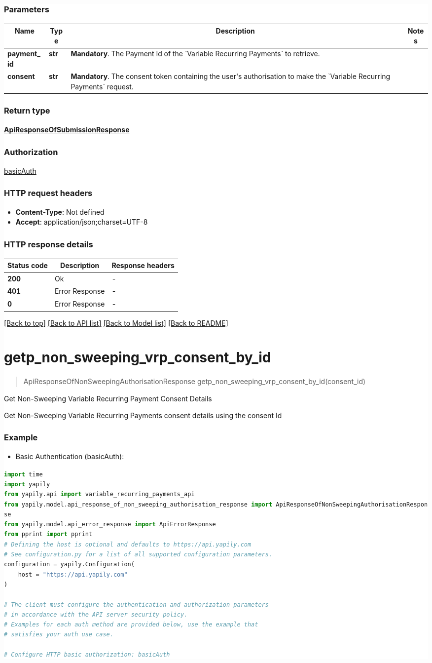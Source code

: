 
### Parameters

Name | Type | Description  | Notes
------------- | ------------- | ------------- | -------------
 **payment_id** | **str**| __Mandatory__. The Payment Id of the &#x60;Variable Recurring Payments&#x60; to retrieve. |
 **consent** | **str**| __Mandatory__. The consent token containing the user&#39;s authorisation to make the &#x60;Variable Recurring Payments&#x60; request. |

### Return type

[**ApiResponseOfSubmissionResponse**](ApiResponseOfSubmissionResponse.md)

### Authorization

[basicAuth](../README.md#basicAuth)

### HTTP request headers

 - **Content-Type**: Not defined
 - **Accept**: application/json;charset=UTF-8


### HTTP response details

| Status code | Description | Response headers |
|-------------|-------------|------------------|
**200** | Ok |  -  |
**401** | Error Response |  -  |
**0** | Error Response |  -  |

[[Back to top]](#) [[Back to API list]](../README.md#documentation-for-api-endpoints) [[Back to Model list]](../README.md#documentation-for-models) [[Back to README]](../README.md)

# **getp_non_sweeping_vrp_consent_by_id**
> ApiResponseOfNonSweepingAuthorisationResponse getp_non_sweeping_vrp_consent_by_id(consent_id)

Get Non-Sweeping Variable Recurring Payment Consent Details

Get Non-Sweeping Variable Recurring Payments consent details using the consent Id

### Example

* Basic Authentication (basicAuth):

```python
import time
import yapily
from yapily.api import variable_recurring_payments_api
from yapily.model.api_response_of_non_sweeping_authorisation_response import ApiResponseOfNonSweepingAuthorisationResponse
from yapily.model.api_error_response import ApiErrorResponse
from pprint import pprint
# Defining the host is optional and defaults to https://api.yapily.com
# See configuration.py for a list of all supported configuration parameters.
configuration = yapily.Configuration(
    host = "https://api.yapily.com"
)

# The client must configure the authentication and authorization parameters
# in accordance with the API server security policy.
# Examples for each auth method are provided below, use the example that
# satisfies your auth use case.

# Configure HTTP basic authorization: basicAuth
```